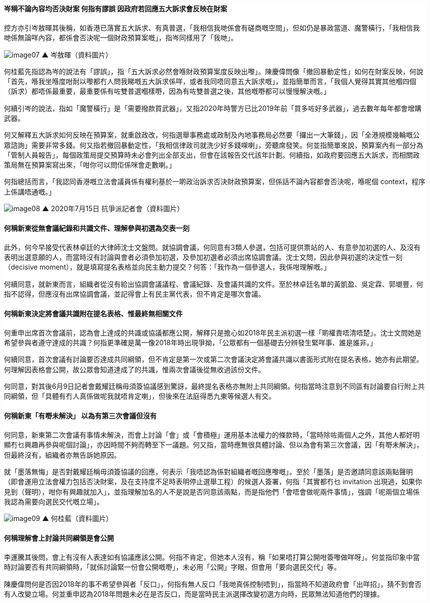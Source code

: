 #### 岑稱不論內容均否決財案 何指有謬誤 因政府若回應五大訴求會反映在財案

控方亦引岑敖暉其後稱，如香港已落實五大訴求、有真普選，「我相信我哋係會有磋商嘅空間」，但如仍是暴政當道、魔警橫行，「我相信我哋係無論咩內容，都係會否決呢一個財政預算案嘅」，指岑同樣用了「我哋」。

![image07](https://i.imgur.com/TxaaBAw.png)
▲ 岑敖暉（資料圖片）

何桂藍先指認為岑的說法有「謬誤」，指「五大訴求必然會喺財政預算案度反映出嚟」。陳慶偉問像「撤回暴動定性」如何在財案反映，何說「首先，喺我坐喺度咁耐以嚟都冇人問我睇嘅五大訴求係咩，或者我同唔同意五大訴求嘅」，並指簡單而言，「我個人覺得其實其他嗰四個（訴求）都唔係最重要，最重要係有咗雙普選嗰樣嘢，因為有咗雙普選之後，其他嘅嘢都可以慢慢解決嘅。」

何續引岑的說法，指如「魔警橫行」是「需要撥款買武器」，又指2020年時警方已比2019年前「買多咗好多武器」，過去數年每年都會增購武器。

何又解釋五大訴求如何反映在預算案，就重啟政改，何指選舉事務處或政制及內地事務局必然要「攞出一大筆錢」，因「全港規模幾輪嘅公眾諮詢」需要非常多錢。何又指若撤回暴動定性，「我相信律政司就洗少好多錢㗎喇」，旁聽席發笑。何並指簡單來說，預算案內有一部分為「管制人員報告」，每個政策局提交預算時未必會列出全部支出，但會在該報告交代該年計劃。何續指，如政府要回應五大訴求，而相關政策局無在預算案寫出來，「咁你可以問佢係咪會走數喇。」

何指總括而言，「我認同香港嘅立法會議員係有權利基於一啲政治訴求否決財政預算案，但係話不論內容都會否決呢，喺呢個 context，程序上係講唔通嘅。」

![image08](https://i.imgur.com/oLnYgSJ.png)
▲ 2020年7月15日 抗爭派記者會（資料圖片）

#### 何稱新東從無會議紀錄和共識文件、理解參與初選為交表一刻

此外，何今早接受代表林卓廷的大律師沈士文盤問。就協調會議，何同意有3類人參選，包括可提供票站的人、有意參加初選的人、及沒有表明出選意願的人，而當時沒有討論與會者必須參加初選，及參加初選者必須出席協調會議。沈士文問，因此參與初選的決定性一刻（decisive moment），就是填寫提名表格並向民主動力提交？何答：「我作為一個參選人，我係咁理解嘅。」

何續同意，就新東而言，組織者從沒有給出協調會議議程、會議紀錄、及會議共識的文件。至於林卓廷名單的黃凱盈、吳定霖、郭㙟豐，何指不認得，但應沒有出席協調會議，並記得會上有民主黨代表，但不肯定是哪次會議。

#### 何稱新東決定將會議共識附在提名表格、惟最終無相關文件

何重申出席首次會議前，認為會上達成的共識或協議都應公開，解釋只是擔心如2018年民主派初選一樣「啲權責唔清唔楚」。沈士文問她是希望參與者遵守達成的共識？何指更準確是萬一像2018年時出現爭拗，「公眾都有一個基礎去分辨發生緊咩事、誰是誰非。」

何續同意，首次會議有討論要否達成共同綱領，但不肯定是第一次或第二次會議決定將會議共識以書面形式附在提名表格，她亦有此期望。何理解因表格會公開，故公眾會知道達成了的共識，惟兩次會議後從無收過該份文件。

何同意，對其後6月9日記者會戴耀廷稱毋須簽協議感到驚訝，最終提名表格亦無附上共同綱領。何指當時注意到不同區有討論要自行附上共同綱領，但「具體有冇人真係做呢我就唔肯定喇」，但後來在法庭得悉九東等候選人有交。

#### 何稱新東「有嘢未解決」 以為有第三次會議但沒有

何同意，新東第二次會議有事情未解決，而會上討論「會」或「會積極」運用基本法權力的條款時，「當時除咗兩個人之外，其他人都好明顯冇乜興趣再參與呢個討論」，亦因時間不夠而轉至下一議題。何又指，當時應無很具體討論、但以為會有第三次會議，因「有嘢未解決」，但最終沒有，組織者亦無告訴她原因。

就「墨落無悔」是否對戴耀廷稱毋須簽協議的回應，何表示「我唔認為係對組織者嘅回應嚟嘅」。至於「墨落」是否邀請同意該兩點聲明（即會運用立法會權力包括否決財案，及在支持度不足時表明停止選舉工程）的候選人簽署，何指「其實都冇乜 invitation 出現過，如果你見到（聲明），咁你有興趣就加入」，並指理解加名的人不是說是否同意該兩點，而是指他們「會唔會做呢兩件事情」，強調「呢兩個立場係我認為需要向選民交代嘅立場」。

![image09](https://i.imgur.com/Sz9lIEK.png)
▲ 何桂藍（資料圖片）

#### 何稱理解會上討論共同綱領是會公開

李運騰其後問，會上有沒有人表達如有協議應該公開。何指不肯定，但她本人沒有，稱「如果唔打算公開咁簽嚟做咩呀」。何並指印象中當時討論要否有共同綱領時，「就係討論緊一份會公開嘅嘢」，未必用「公開」字眼，但會用「要向選民交代」等。

陳慶偉問何是否因2018年的事不希望參與者「反口」，何指有無人反口「我哋真係控制唔到」，指當時不知道政府會「出咩招」，猜不到會否有人改變立場。何並重申認為2018年問題未必在是否反口，而是當時民主派選擇改變初選方向時，民眾無法知道他們的理據。
